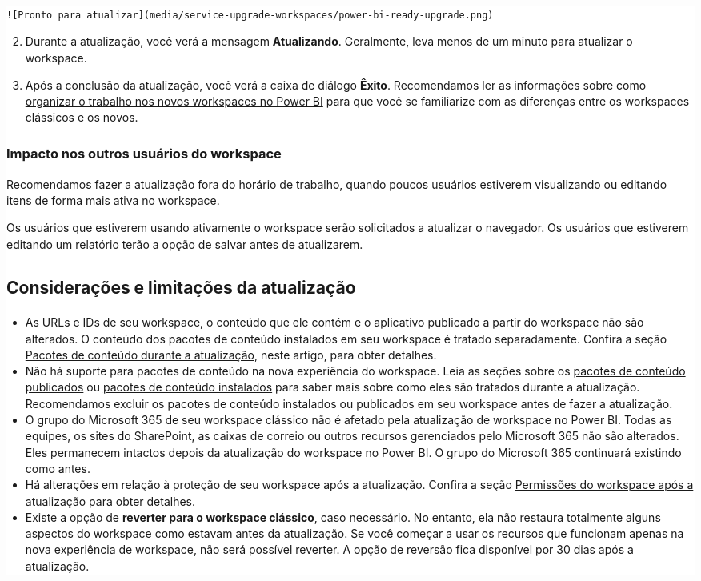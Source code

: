     ![Pronto para atualizar](media/service-upgrade-workspaces/power-bi-ready-upgrade.png)

2. Durante a atualização, você verá a mensagem **Atualizando**. Geralmente, leva menos de um minuto para atualizar o workspace.

1. Após a conclusão da atualização, você verá a caixa de diálogo **Êxito**. Recomendamos ler as informações sobre como [organizar o trabalho nos novos workspaces no Power BI](service-new-workspaces.md) para que você se familiarize com as diferenças entre os workspaces clássicos e os novos.

### <a name="impact-on-other-workspace-users"></a>Impacto nos outros usuários do workspace

Recomendamos fazer a atualização fora do horário de trabalho, quando poucos usuários estiverem visualizando ou editando itens de forma mais ativa no workspace.

Os usuários que estiverem usando ativamente o workspace serão solicitados a atualizar o navegador. Os usuários que estiverem editando um relatório terão a opção de salvar antes de atualizarem.

## <a name="upgrade-considerations-and-limitations"></a>Considerações e limitações da atualização

- As URLs e IDs de seu workspace, o conteúdo que ele contém e o aplicativo publicado a partir do workspace não são alterados. O conteúdo dos pacotes de conteúdo instalados em seu workspace é tratado separadamente. Confira a seção [Pacotes de conteúdo durante a atualização](#content-packs-during-upgrade), neste artigo, para obter detalhes.
- Não há suporte para pacotes de conteúdo na nova experiência do workspace. Leia as seções sobre os [pacotes de conteúdo publicados](#published-content-packs) ou [pacotes de conteúdo instalados](#installed-content-packs) para saber mais sobre como eles são tratados durante a atualização. Recomendamos excluir os pacotes de conteúdo instalados ou publicados em seu workspace antes de fazer a atualização.
- O grupo do Microsoft 365 de seu workspace clássico não é afetado pela atualização de workspace no Power BI. Todas as equipes, os sites do SharePoint, as caixas de correio ou outros recursos gerenciados pelo Microsoft 365 não são alterados. Eles permanecem intactos depois da atualização do workspace no Power BI. O grupo do Microsoft 365 continuará existindo como antes.
- Há alterações em relação à proteção de seu workspace após a atualização. Confira a seção [Permissões do workspace após a atualização](#permissions-after-upgrade) para obter detalhes.
- Existe a opção de **reverter para o workspace clássico**, caso necessário. No entanto, ela não restaura totalmente alguns aspectos do workspace como estavam antes da atualização. Se você começar a usar os recursos que funcionam apenas na nova experiência de workspace, não será possível reverter. A opção de reversão fica disponível por 30 dias após a atualização.
